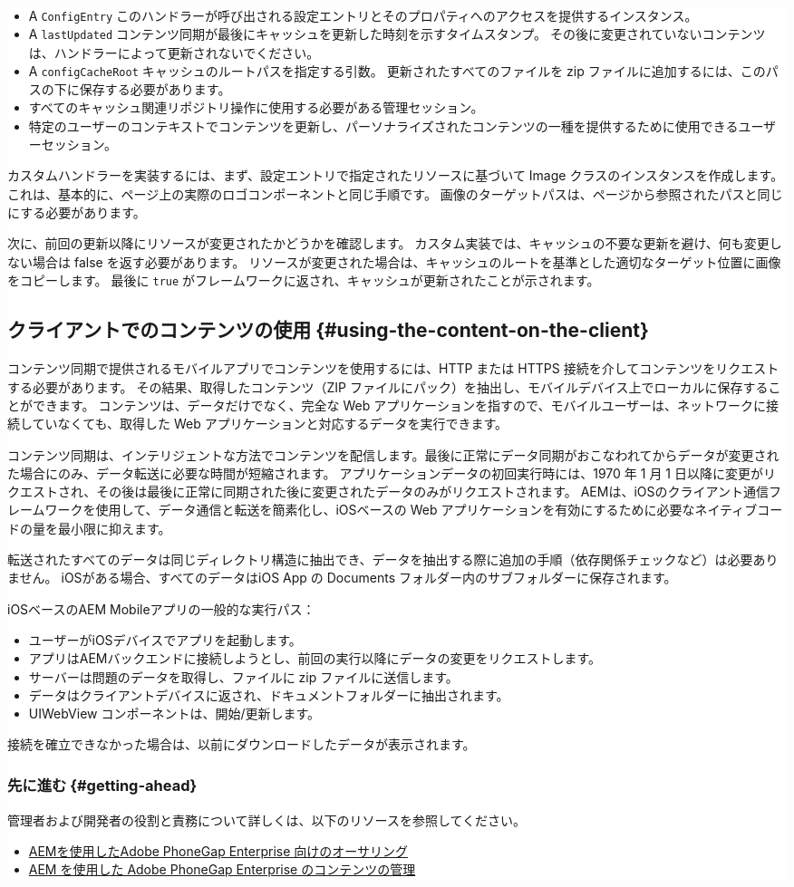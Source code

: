 * A `ConfigEntry` このハンドラーが呼び出される設定エントリとそのプロパティへのアクセスを提供するインスタンス。
* A `lastUpdated` コンテンツ同期が最後にキャッシュを更新した時刻を示すタイムスタンプ。 その後に変更されていないコンテンツは、ハンドラーによって更新されないでください。
* A `configCacheRoot` キャッシュのルートパスを指定する引数。 更新されたすべてのファイルを zip ファイルに追加するには、このパスの下に保存する必要があります。
* すべてのキャッシュ関連リポジトリ操作に使用する必要がある管理セッション。
* 特定のユーザーのコンテキストでコンテンツを更新し、パーソナライズされたコンテンツの一種を提供するために使用できるユーザーセッション。

カスタムハンドラーを実装するには、まず、設定エントリで指定されたリソースに基づいて Image クラスのインスタンスを作成します。 これは、基本的に、ページ上の実際のロゴコンポーネントと同じ手順です。 画像のターゲットパスは、ページから参照されたパスと同じにする必要があります。

次に、前回の更新以降にリソースが変更されたかどうかを確認します。 カスタム実装では、キャッシュの不要な更新を避け、何も変更しない場合は false を返す必要があります。 リソースが変更された場合は、キャッシュのルートを基準とした適切なターゲット位置に画像をコピーします。 最後に `true` がフレームワークに返され、キャッシュが更新されたことが示されます。

## クライアントでのコンテンツの使用 {#using-the-content-on-the-client}

コンテンツ同期で提供されるモバイルアプリでコンテンツを使用するには、HTTP または HTTPS 接続を介してコンテンツをリクエストする必要があります。 その結果、取得したコンテンツ（ZIP ファイルにパック）を抽出し、モバイルデバイス上でローカルに保存することができます。 コンテンツは、データだけでなく、完全な Web アプリケーションを指すので、モバイルユーザーは、ネットワークに接続していなくても、取得した Web アプリケーションと対応するデータを実行できます。

コンテンツ同期は、インテリジェントな方法でコンテンツを配信します。最後に正常にデータ同期がおこなわれてからデータが変更された場合にのみ、データ転送に必要な時間が短縮されます。 アプリケーションデータの初回実行時には、1970 年 1 月 1 日以降に変更がリクエストされ、その後は最後に正常に同期された後に変更されたデータのみがリクエストされます。 AEMは、iOSのクライアント通信フレームワークを使用して、データ通信と転送を簡素化し、iOSベースの Web アプリケーションを有効にするために必要なネイティブコードの量を最小限に抑えます。

転送されたすべてのデータは同じディレクトリ構造に抽出でき、データを抽出する際に追加の手順（依存関係チェックなど）は必要ありません。 iOSがある場合、すべてのデータはiOS App の Documents フォルダー内のサブフォルダーに保存されます。

iOSベースのAEM Mobileアプリの一般的な実行パス：

* ユーザーがiOSデバイスでアプリを起動します。
* アプリはAEMバックエンドに接続しようとし、前回の実行以降にデータの変更をリクエストします。
* サーバーは問題のデータを取得し、ファイルに zip ファイルに送信します。
* データはクライアントデバイスに返され、ドキュメントフォルダーに抽出されます。
* UIWebView コンポーネントは、開始/更新します。

接続を確立できなかった場合は、以前にダウンロードしたデータが表示されます。

### 先に進む {#getting-ahead}

管理者および開発者の役割と責務について詳しくは、以下のリソースを参照してください。

* [AEMを使用したAdobe PhoneGap Enterprise 向けのオーサリング](/help/mobile/phonegap.md)
* [AEM を使用した Adobe PhoneGap Enterprise のコンテンツの管理](/help/mobile/administer-phonegap.md)
